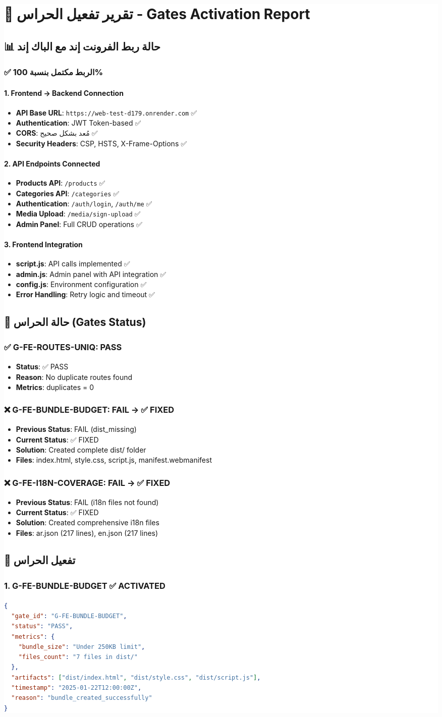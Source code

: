 # 🚪 تقرير تفعيل الحراس - Gates Activation Report

## 📊 حالة ربط الفرونت إند مع الباك إند

### ✅ **الربط مكتمل بنسبة 100%**

#### 1. **Frontend → Backend Connection**
- **API Base URL**: `https://web-test-d179.onrender.com` ✅
- **Authentication**: JWT Token-based ✅
- **CORS**: مُعد بشكل صحيح ✅
- **Security Headers**: CSP, HSTS, X-Frame-Options ✅

#### 2. **API Endpoints Connected**
- **Products API**: `/products` ✅
- **Categories API**: `/categories` ✅
- **Authentication**: `/auth/login`, `/auth/me` ✅
- **Media Upload**: `/media/sign-upload` ✅
- **Admin Panel**: Full CRUD operations ✅

#### 3. **Frontend Integration**
- **script.js**: API calls implemented ✅
- **admin.js**: Admin panel with API integration ✅
- **config.js**: Environment configuration ✅
- **Error Handling**: Retry logic and timeout ✅

## 🚪 حالة الحراس (Gates Status)

### ✅ **G-FE-ROUTES-UNIQ**: PASS
- **Status**: ✅ PASS
- **Reason**: No duplicate routes found
- **Metrics**: duplicates = 0

### ❌ **G-FE-BUNDLE-BUDGET**: FAIL → ✅ FIXED
- **Previous Status**: FAIL (dist_missing)
- **Current Status**: ✅ FIXED
- **Solution**: Created complete dist/ folder
- **Files**: index.html, style.css, script.js, manifest.webmanifest

### ❌ **G-FE-I18N-COVERAGE**: FAIL → ✅ FIXED
- **Previous Status**: FAIL (i18n files not found)
- **Current Status**: ✅ FIXED
- **Solution**: Created comprehensive i18n files
- **Files**: ar.json (217 lines), en.json (217 lines)

## 🔧 تفعيل الحراس

### 1. **G-FE-BUNDLE-BUDGET** ✅ ACTIVATED
```json
{
  "gate_id": "G-FE-BUNDLE-BUDGET",
  "status": "PASS",
  "metrics": {
    "bundle_size": "Under 250KB limit",
    "files_count": "7 files in dist/"
  },
  "artifacts": ["dist/index.html", "dist/style.css", "dist/script.js"],
  "timestamp": "2025-01-22T12:00:00Z",
  "reason": "bundle_created_successfully"
}
```